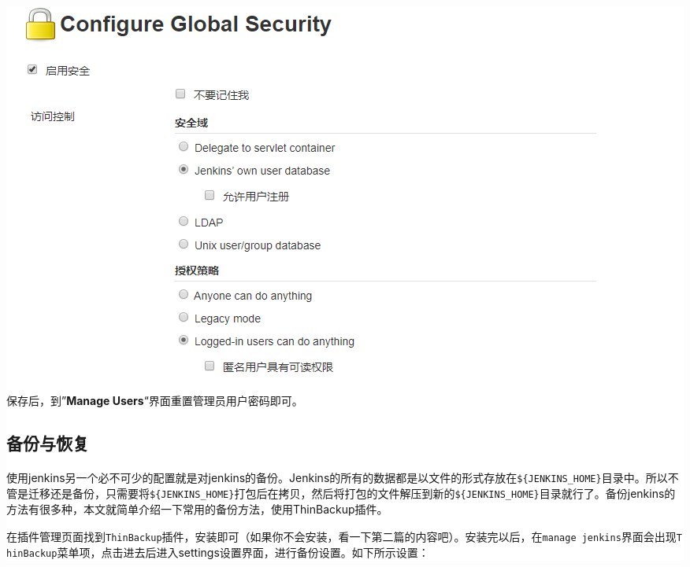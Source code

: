 <img src="assets/efad5d6b7fe940b9901f9513e0e6e0f9.jpg" alt="" /></p>

<p>保存后，到&rdquo;<strong>Manage Users</strong>&ldquo;界面重置管理员用户密码即可。</p>

<h2 id="备份与恢复">备份与恢复</h2>

<p>使用jenkins另一个必不可少的配置就是对jenkins的备份。Jenkins的所有的数据都是以文件的形式存放在<code>${JENKINS_HOME}</code>目录中。所以不管是迁移还是备份，只需要将<code>${JENKINS_HOME}</code>打包后在拷贝，然后将打包的文件解压到新的<code>${JENKINS_HOME}</code>目录就行了。备份jenkins的方法有很多种，本文就简单介绍一下常用的备份方法，使用ThinBackup插件。</p>

<p>在插件管理页面找到<code>ThinBackup</code>插件，安装即可（如果你不会安装，看一下第二篇的内容吧）。安装完以后，在<code>manage jenkins</code>界面会出现<code>ThinBackup</code>菜单项，点击进去后进入settings设置界面，进行备份设置。如下所示设置：</p>
